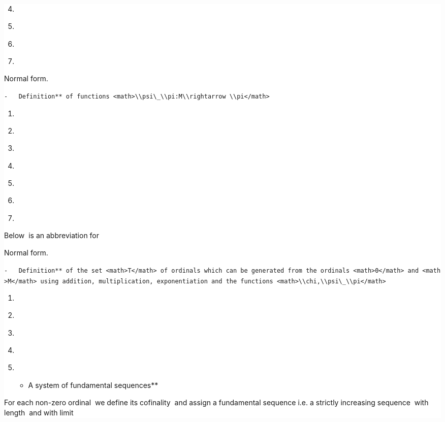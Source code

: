 4) <math>\\gamma=\\chi(\\eta)\\wedge\\eta\\in B\_n(\\alpha,\\beta)\\cap\\alpha \\Rightarrow\\gamma\\in B\_{n+1}(\\alpha,\\beta)</math>

5) <math>\\gamma<\\pi\\wedge\\pi\\in B\_n(\\alpha,\\beta) \\Rightarrow\\gamma\\in B\_{n+1}(\\alpha,\\beta)</math>

6) <math>B(\\alpha,\\beta)=\\cup\_{n<\\omega}B\_n(\\alpha,\\beta)</math>

7) <math>\\chi(\\alpha)=\\min\\{\\beta<M|B(\\alpha,\\beta)\\cap M\\subset\\beta\\wedge\\beta\\in R\\}</math>

Normal form. <math>\\alpha=\_{NF}\\chi(\\beta)\\Leftrightarrow\\alpha=\\chi(\\beta)\\wedge\\beta\\in B(\\beta,\\chi(\\beta))</math>

    -   Definition** of functions <math>\\psi\_\\pi:M\\rightarrow \\pi</math>

1) <math>C\_0(\\alpha,\\beta)=\\beta\\cup\\{0\\}</math>

2) <math>\\gamma=\_{NF}\\gamma\_1+\\cdots+\\gamma\_k\\wedge\\gamma\_1,...,\\gamma\_k \\in C\_n(\\alpha,\\beta)\\Rightarrow\\gamma\\in C\_{n+1}(\\alpha,\\beta)</math>

3) <math>\\gamma=\\omega^{M+\\delta}\\wedge\\delta\\in C\_n(\\alpha,\\beta)\\Rightarrow\\gamma\\in C\_{n+1}(\\alpha,\\beta)</math>

4) <math>\\gamma=\_{NF}\\chi(\\eta)\\wedge\\eta\\in C\_n(\\alpha,\\beta) \\Rightarrow\\gamma\\in C\_{n+1}(\\alpha,\\beta)</math>

5) <math>\\gamma=\\psi\_\\pi(\\eta)\\wedge\\eta<\\alpha\\wedge\\pi,\\eta\\in C\_n(\\alpha,\\beta)\\Rightarrow\\gamma\\in C\_{n+1}(\\alpha,\\beta)</math>

6) <math>C(\\alpha,\\beta)=\\cup\_{n<\\omega}C\_n(\\alpha,\\beta)</math>

7) <math>\\psi\_\\pi(\\alpha)=\\min\\{\\beta<\\pi|C(\\alpha,\\beta)\\cap \\pi\\subset\\beta\\}</math>

Below <math>\\psi(\\alpha)</math> is an abbreviation for <math>\\psi\_{\\chi(0)}(\\alpha)</math>

Normal form. <math>\\alpha=\_{NF}\\psi\_\\pi(\\beta)\\Leftrightarrow\\alpha=\\psi\_\\pi(\\beta)\\wedge\\beta\\in C(\\beta,\\psi\_\\pi(\\beta))</math>

    -   Definition** of the set <math>T</math> of ordinals which can be generated from the ordinals <math>0</math> and <math>M</math> using addition, multiplication, exponentiation and the functions <math>\\chi,\\psi\_\\pi</math>

1) <math>0\\in T</math>

2) <math>\\alpha=\_{NF}\\alpha\_1+\\cdots+\\alpha\_n\\wedge\\alpha\_1,...,\\alpha\_n\\in T\\Rightarrow\\alpha\\in T</math>

3) <math>\\alpha=\_{NF}M^\\beta\\gamma\\wedge\\beta,\\gamma\\in T\\Rightarrow\\alpha\\in T</math>

4) <math>\\alpha=\_{NF}\\psi\_\\pi(\\beta)\\wedge\\pi,\\beta\\in T\\Rightarrow\\alpha\\in T</math>

5) <math>\\alpha=\_{NF}\\chi(\\beta)\\wedge\\beta\\in T\\Rightarrow\\alpha\\in T</math>

    -   A system of fundamental sequences**

For each non-zero ordinal <math>\\alpha\\in T</math> we define its cofinality <math>\\text{cof}(\\alpha)</math> and assign a fundamental sequence i.e. a strictly increasing sequence <math>(\\alpha[\\eta])\_{\\eta<\\text{cof}(\\alpha)}</math> with length <math>\\text{cof}(\\alpha)</math> and with limit <math>\\alpha</math>
